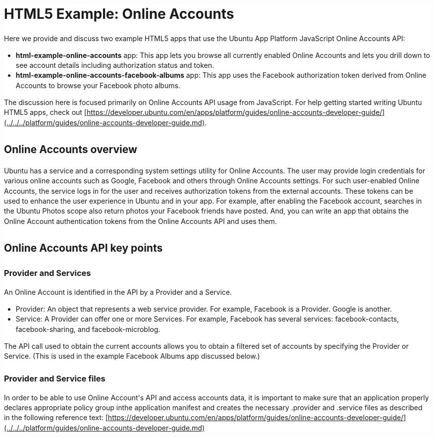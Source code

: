 





# HTML5 Example: Online Accounts

Here we provide and discuss two example HTML5 apps that use the Ubuntu App
Platform JavaScript Online Accounts API:

  * **html-example-online-accounts** app: This app lets you browse all currently enabled Online Accounts and lets you drill down to see account details including authorization status and token. 
  * **html-example-online-accounts-facebook-albums** app: This app uses the Facebook authorization token derived from Online Accounts to browse your Facebook photo albums. 

The discussion here is focused primarily on Online Accounts API usage from
JavaScript. For help getting started writing Ubuntu HTML5 apps, check out
[https://developer.ubuntu.com/en/apps/platform/guides/online-accounts-developer-guide/](../../../platform/guides/online-accounts-developer-guide.md).

## Online Accounts overview

Ubuntu has a service and a corresponding system settings utility for Online
Accounts. The user may provide login credentials for various online accounts
such as Google, Facebook and others through Online Accounts settings. For such
user-enabled Online Accounts, the service logs in for the user and receives
authorization tokens from the external accounts. These tokens can be used to
enhance the user experience in Ubuntu and in your app. For example, after
enabling the Facebook account, searches in the Ubuntu Photos scope also return
photos your Facebook friends have posted. And, you can write an app that
obtains the Online Account authentication tokens from the Online Accounts API
and uses them.

## Online Accounts API key points

### Provider and Services

An Online Account is identified in the API by a Provider and a Service.

  * Provider: An object that represents a web service provider. For example, Facebook is a Provider. Google is another. 
  * Service: A Provider can offer one or more Services. For example, Facebook has several services: facebook-contacts, facebook-sharing, and facebook-microblog. 

The API call used to obtain the current accounts allows you to obtain a
filtered set of accounts by specifying the Provider or Service. (This is used
in the example Facebook Albums app discussed below.)

### Provider and Service files

In order to be able to use Online Account's API and access accounts data, it
is important to make sure that an application properly declares appropriate
policy group inthe application manifest and creates the necessary .provider
and .service files as described in the following reference text:
[https://developer.ubuntu.com/en/apps/platform/guides/online-accounts-developer-guide/](../../../platform/guides/online-accounts-developer-guide.md)
